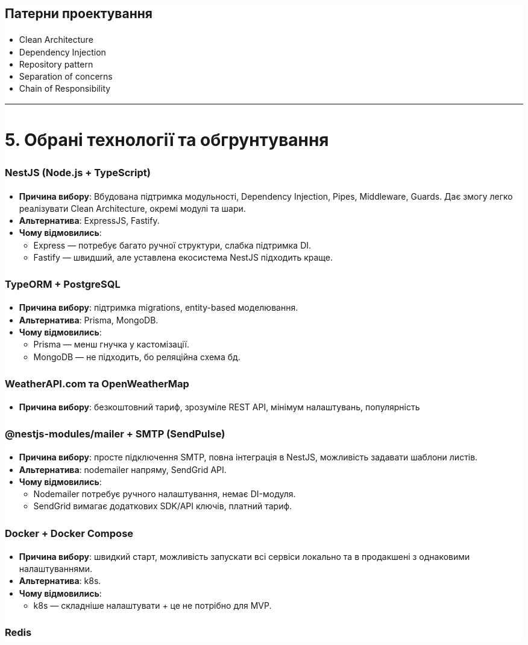 ## Патерни проектування

- Clean Architecture
- Dependency Injection
- Repository pattern
- Separation of concerns
- Chain of Responsibility

---

# 5. Обрані технології та обгрунтування

### NestJS (Node.js + TypeScript)

- **Причина вибору**: Вбудована підтримка модульності, Dependency Injection, Pipes, Middleware, Guards. Дає змогу легко реалізувати Clean Architecture, окремі модулі та шари.
- **Альтернатива**: ExpressJS, Fastify.
- **Чому відмовились**:
  - Express — потребує багато ручної структури, слабка підтримка DI.
  - Fastify — швидший, але уставлена екосистема NestJS підходить краще.

### TypeORM + PostgreSQL

- **Причина вибору**: підтримка migrations, entity-based моделювання.
- **Альтернатива**: Prisma, MongoDB.
- **Чому відмовились**:
  - Prisma — менш гнучка у кастомізації.
  - MongoDB — не підходить, бо реляційна схема бд.

### WeatherAPI.com та OpenWeatherMap

- **Причина вибору**: безкоштовний тариф, зрозуміле REST API, мінімум налаштувань, популярність

### @nestjs-modules/mailer + SMTP (SendPulse)

- **Причина вибору**: просте підключення SMTP, повна інтеграція в NestJS, можливість задавати шаблони листів.
- **Альтернатива**: nodemailer напряму, SendGrid API.
- **Чому відмовились**:
  - Nodemailer потребує ручного налаштування, немає DI-модуля.
  - SendGrid вимагає додаткових SDK/API ключів, платний тариф.

### Docker + Docker Compose

- **Причина вибору**: швидкий старт, можливість запускати всі сервіси локально та в продакшені з однаковими налаштуваннями.
- **Альтернатива**: k8s.
- **Чому відмовились**:
  - k8s — складніше налаштувати + це не потрібно для MVP.

### Redis
